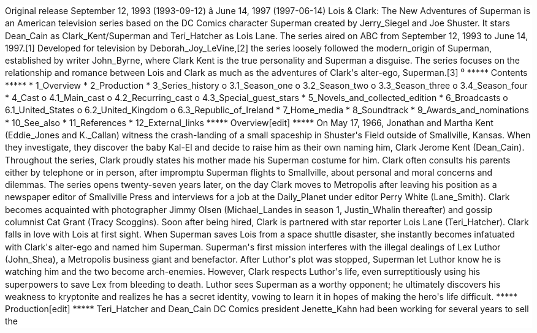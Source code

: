 Original release      September 12, 1993 (1993-09-12) â
                      June 14, 1997 (1997-06-14)
Lois & Clark: The New Adventures of Superman is an American television series
based on the DC Comics character Superman created by Jerry_Siegel and Joe
Shuster. It stars Dean_Cain as Clark_Kent/Superman and Teri_Hatcher as Lois
Lane. The series aired on ABC from September 12, 1993 to June 14, 1997.[1]
Developed for television by Deborah_Joy_LeVine,[2] the series loosely followed
the modern_origin of Superman, established by writer John_Byrne, where Clark
Kent is the true personality and Superman a disguise. The series focuses on the
relationship and romance between Lois and Clark as much as the adventures of
Clark's alter-ego, Superman.[3]
⁰
***** Contents *****
    * 1_Overview
    * 2_Production
    * 3_Series_history
          o 3.1_Season_one
          o 3.2_Season_two
          o 3.3_Season_three
          o 3.4_Season_four
    * 4_Cast
          o 4.1_Main_cast
          o 4.2_Recurring_cast
          o 4.3_Special_guest_stars
    * 5_Novels_and_collected_edition
    * 6_Broadcasts
          o 6.1_United_States
          o 6.2_United_Kingdom
          o 6.3_Republic_of_Ireland
    * 7_Home_media
    * 8_Soundtrack
    * 9_Awards_and_nominations
    * 10_See_also
    * 11_References
    * 12_External_links
***** Overview[edit] *****
On May 17, 1966, Jonathan and Martha Kent (Eddie_Jones and K._Callan) witness
the crash-landing of a small spaceship in Shuster's Field outside of
Smallville, Kansas. When they investigate, they discover the baby Kal-El and
decide to raise him as their own naming him, Clark Jerome Kent (Dean_Cain).
Throughout the series, Clark proudly states his mother made his Superman
costume for him. Clark often consults his parents either by telephone or in
person, after impromptu Superman flights to Smallville, about personal and
moral concerns and dilemmas.
The series opens twenty-seven years later, on the day Clark moves to Metropolis
after leaving his position as a newspaper editor of Smallville Press and
interviews for a job at the Daily_Planet under editor Perry White (Lane_Smith).
Clark becomes acquainted with photographer Jimmy Olsen (Michael_Landes in
season 1, Justin_Whalin thereafter) and gossip columnist Cat Grant (Tracy
Scoggins). Soon after being hired, Clark is partnered with star reporter Lois
Lane (Teri_Hatcher). Clark falls in love with Lois at first sight. When
Superman saves Lois from a space shuttle disaster, she instantly becomes
infatuated with Clark's alter-ego and named him Superman.
Superman's first mission interferes with the illegal dealings of Lex Luthor
(John_Shea), a Metropolis business giant and benefactor. After Luthor's plot
was stopped, Superman let Luthor know he is watching him and the two become
arch-enemies. However, Clark respects Luthor's life, even surreptitiously using
his superpowers to save Lex from bleeding to death. Luthor sees Superman as a
worthy opponent; he ultimately discovers his weakness to kryptonite and
realizes he has a secret identity, vowing to learn it in hopes of making the
hero's life difficult.
***** Production[edit] *****
Teri_Hatcher and Dean_Cain
DC Comics president Jenette_Kahn had been working for several years to sell the